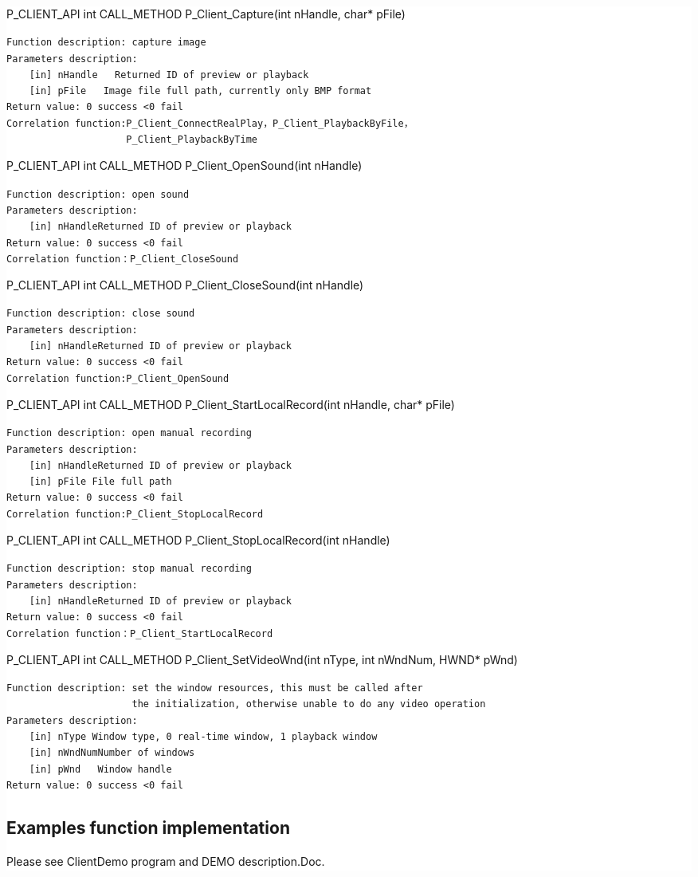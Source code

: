 P_CLIENT_API int CALL_METHOD P_Client_Capture(int nHandle, char* pFile)
	
	Function description: capture image
	Parameters description: 
		[in] nHandle   Returned ID of preview or playback
		[in] pFile   Image file full path, currently only BMP format
	Return value: 0 success <0 fail
	Correlation function:P_Client_ConnectRealPlay，P_Client_PlaybackByFile，
	                     P_Client_PlaybackByTime

P_CLIENT_API int CALL_METHOD P_Client_OpenSound(int nHandle)
	
	Function description: open sound
	Parameters description:
		[in] nHandleReturned ID of preview or playback
	Return value: 0 success <0 fail
	Correlation function：P_Client_CloseSound

P_CLIENT_API int CALL_METHOD P_Client_CloseSound(int nHandle)
	
	Function description: close sound
	Parameters description:
		[in] nHandleReturned ID of preview or playback
	Return value: 0 success <0 fail
	Correlation function:P_Client_OpenSound

P_CLIENT_API int CALL_METHOD P_Client_StartLocalRecord(int nHandle, char* pFile)
	
	Function description: open manual recording
	Parameters description:
		[in] nHandleReturned ID of preview or playback
		[in] pFile File full path
	Return value: 0 success <0 fail
	Correlation function:P_Client_StopLocalRecord

P_CLIENT_API int CALL_METHOD P_Client_StopLocalRecord(int nHandle)
	
	Function description: stop manual recording
	Parameters description:
		[in] nHandleReturned ID of preview or playback
	Return value: 0 success <0 fail
	Correlation function：P_Client_StartLocalRecord

P_CLIENT_API int CALL_METHOD P_Client_SetVideoWnd(int nType, int nWndNum, HWND* pWnd)
	
	Function description: set the window resources, this must be called after 
                          the initialization, otherwise unable to do any video operation
	Parameters description:
		[in] nType Window type, 0 real-time window, 1 playback window
		[in] nWndNumNumber of windows
		[in] pWnd   Window handle
	Return value: 0 success <0 fail

## Examples function implementation

Please see ClientDemo program and DEMO description.Doc.

